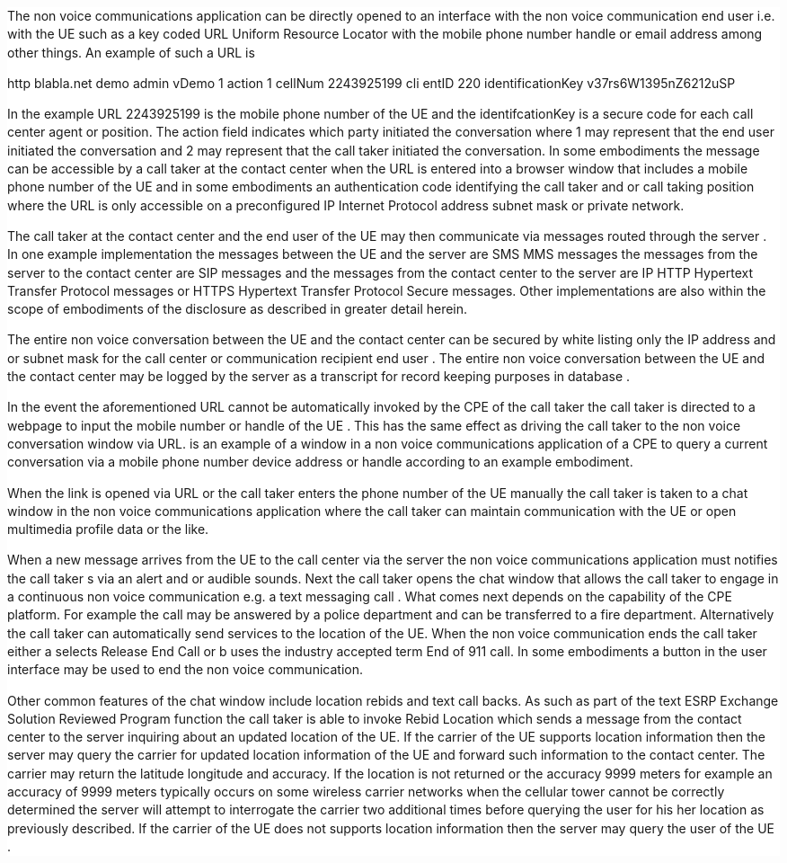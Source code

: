 The non voice communications application can be directly opened to an interface with the non voice communication end user i.e. with the UE such as a key coded URL Uniform Resource Locator with the mobile phone number handle or email address among other things. An example of such a URL is 

http blabla.net demo admin vDemo 1 action 1 cellNum 2243925199 cli entID 220 identificationKey v37rs6W1395nZ6212uSP

In the example URL 2243925199 is the mobile phone number of the UE and the identifcationKey is a secure code for each call center agent or position. The action field indicates which party initiated the conversation where 1 may represent that the end user initiated the conversation and 2 may represent that the call taker initiated the conversation. In some embodiments the message can be accessible by a call taker at the contact center when the URL is entered into a browser window that includes a mobile phone number of the UE and in some embodiments an authentication code identifying the call taker and or call taking position where the URL is only accessible on a preconfigured IP Internet Protocol address subnet mask or private network.

The call taker at the contact center and the end user of the UE may then communicate via messages routed through the server . In one example implementation the messages between the UE and the server are SMS MMS messages the messages from the server to the contact center are SIP messages and the messages from the contact center to the server are IP HTTP Hypertext Transfer Protocol messages or HTTPS Hypertext Transfer Protocol Secure messages. Other implementations are also within the scope of embodiments of the disclosure as described in greater detail herein.

The entire non voice conversation between the UE and the contact center can be secured by white listing only the IP address and or subnet mask for the call center or communication recipient end user . The entire non voice conversation between the UE and the contact center may be logged by the server as a transcript for record keeping purposes in database .

In the event the aforementioned URL cannot be automatically invoked by the CPE of the call taker the call taker is directed to a webpage to input the mobile number or handle of the UE . This has the same effect as driving the call taker to the non voice conversation window via URL. is an example of a window in a non voice communications application of a CPE to query a current conversation via a mobile phone number device address or handle according to an example embodiment.

When the link is opened via URL or the call taker enters the phone number of the UE manually the call taker is taken to a chat window in the non voice communications application where the call taker can maintain communication with the UE or open multimedia profile data or the like.

When a new message arrives from the UE to the call center via the server the non voice communications application must notifies the call taker s via an alert and or audible sounds. Next the call taker opens the chat window that allows the call taker to engage in a continuous non voice communication e.g. a text messaging call . What comes next depends on the capability of the CPE platform. For example the call may be answered by a police department and can be transferred to a fire department. Alternatively the call taker can automatically send services to the location of the UE. When the non voice communication ends the call taker either a selects Release End Call or b uses the industry accepted term End of 911 call. In some embodiments a button in the user interface may be used to end the non voice communication.

Other common features of the chat window include location rebids and text call backs. As such as part of the text ESRP Exchange Solution Reviewed Program function the call taker is able to invoke Rebid Location which sends a message from the contact center to the server inquiring about an updated location of the UE. If the carrier of the UE supports location information then the server may query the carrier for updated location information of the UE and forward such information to the contact center. The carrier may return the latitude longitude and accuracy. If the location is not returned or the accuracy 9999 meters for example an accuracy of 9999 meters typically occurs on some wireless carrier networks when the cellular tower cannot be correctly determined the server will attempt to interrogate the carrier two additional times before querying the user for his her location as previously described. If the carrier of the UE does not supports location information then the server may query the user of the UE .
